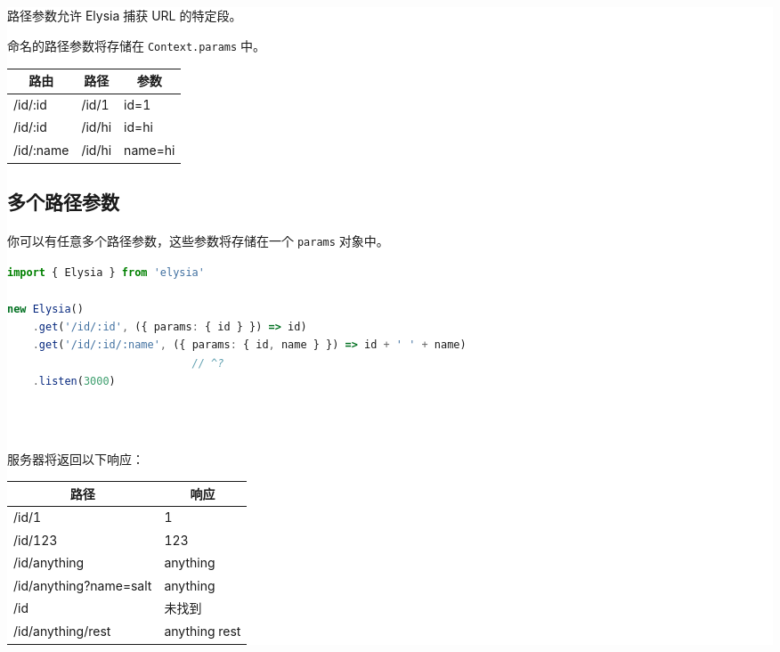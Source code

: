 路径参数允许 Elysia 捕获 URL 的特定段。

命名的路径参数将存储在 `Context.params` 中。

| 路由     | 路径   | 参数  |
| --------- | ------ | ------- |
| /id/:id   | /id/1  | id=1    |
| /id/:id   | /id/hi | id=hi   |
| /id/:name | /id/hi | name=hi |

## 多个路径参数

你可以有任意多个路径参数，这些参数将存储在一个 `params` 对象中。

```typescript twoslash
import { Elysia } from 'elysia'

new Elysia()
    .get('/id/:id', ({ params: { id } }) => id)
    .get('/id/:id/:name', ({ params: { id, name } }) => id + ' ' + name)
                             // ^?
    .listen(3000)
```

<br>
<br>

<Playground
  :elysia="demo7"
  :alias="{
    '/id/:id': '/id/1',
    '/id/:id/:name': '/id/anything/rest'
  }"
  :mock="{
    '/id/:id': {
      GET: '1'
    },
    '/id/:id/:name': {
      GET: 'anything rest'
    }
  }"
/>

服务器将返回以下响应：

| 路径                   | 响应      |
| ---------------------- | ------------- |
| /id/1                  | 1             |
| /id/123                | 123           |
| /id/anything           | anything      |
| /id/anything?name=salt | anything      |
| /id                    | 未找到     |
| /id/anything/rest      | anything rest |
